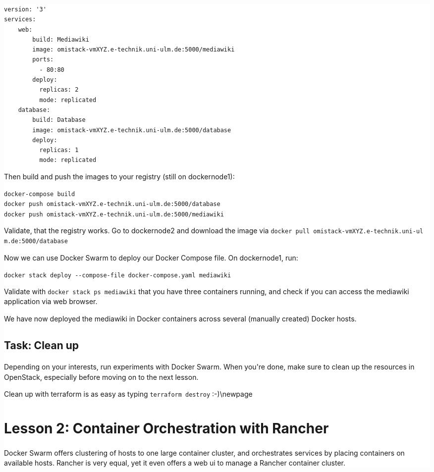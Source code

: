 ```
version: '3'
services:
    web:
        build: Mediawiki
        image: omistack-vmXYZ.e-technik.uni-ulm.de:5000/mediawiki
        ports:
          - 80:80
        deploy:
          replicas: 2
          mode: replicated
    database:
        build: Database
        image: omistack-vmXYZ.e-technik.uni-ulm.de:5000/database
        deploy:
          replicas: 1
          mode: replicated
```

Then build and push the images to your registry (still on dockernode1):

```
docker-compose build
docker push omistack-vmXYZ.e-technik.uni-ulm.de:5000/database
docker push omistack-vmXYZ.e-technik.uni-ulm.de:5000/mediawiki
```

Validate, that the registry works. Go to dockernode2 and download the image via `docker pull omistack-vmXYZ.e-technik.uni-ulm.de:5000/database`

Now we can use Docker Swarm to deploy our Docker Compose file. On dockernode1, run:

```
docker stack deploy --compose-file docker-compose.yaml mediawiki
```

Validate with `docker stack ps mediawiki` that you have three containers
running, and check if you can access the mediawiki application via web browser. 

We have now deployed the mediawiki in Docker containers across several (manually
created) Docker hosts.

## Task: Clean up

Depending on your interests, run experiments with Docker Swarm. When you're done, make sure to clean up the resources in OpenStack, especially before moving on to the next lesson. 

Clean up with terraform is as easy as typing `terraform destroy` :-)\newpage

# Lesson 2: Container Orchestration with Rancher

Docker Swarm offers clustering of hosts to one large container cluster, and
orchestrates services by placing containers on available hosts. Rancher is very equal, yet it even offers a web ui to manage a Rancher container cluster.
